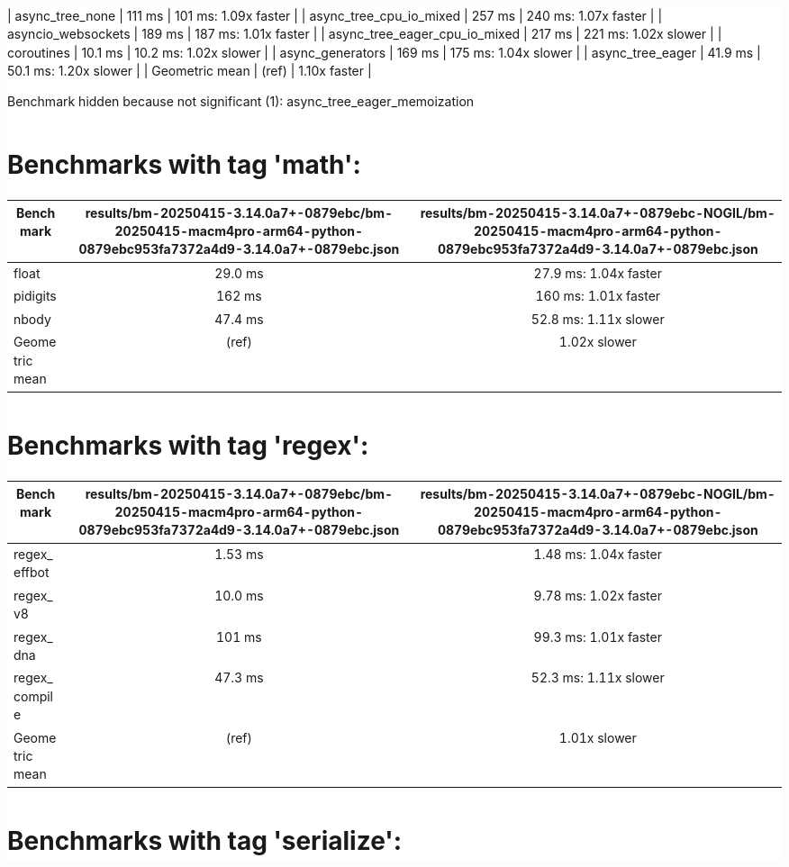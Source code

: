 | async_tree_none                  | 111 ms                                                                                                              | 101 ms: 1.09x faster                                                                                                      |
| async_tree_cpu_io_mixed          | 257 ms                                                                                                              | 240 ms: 1.07x faster                                                                                                      |
| asyncio_websockets               | 189 ms                                                                                                              | 187 ms: 1.01x faster                                                                                                      |
| async_tree_eager_cpu_io_mixed    | 217 ms                                                                                                              | 221 ms: 1.02x slower                                                                                                      |
| coroutines                       | 10.1 ms                                                                                                             | 10.2 ms: 1.02x slower                                                                                                     |
| async_generators                 | 169 ms                                                                                                              | 175 ms: 1.04x slower                                                                                                      |
| async_tree_eager                 | 41.9 ms                                                                                                             | 50.1 ms: 1.20x slower                                                                                                     |
| Geometric mean                   | (ref)                                                                                                               | 1.10x faster                                                                                                              |

Benchmark hidden because not significant (1): async_tree_eager_memoization

Benchmarks with tag 'math':
===========================

| Benchmark      | results/bm-20250415-3.14.0a7+-0879ebc/bm-20250415-macm4pro-arm64-python-0879ebc953fa7372a4d9-3.14.0a7+-0879ebc.json | results/bm-20250415-3.14.0a7+-0879ebc-NOGIL/bm-20250415-macm4pro-arm64-python-0879ebc953fa7372a4d9-3.14.0a7+-0879ebc.json |
|----------------|:-------------------------------------------------------------------------------------------------------------------:|:-------------------------------------------------------------------------------------------------------------------------:|
| float          | 29.0 ms                                                                                                             | 27.9 ms: 1.04x faster                                                                                                     |
| pidigits       | 162 ms                                                                                                              | 160 ms: 1.01x faster                                                                                                      |
| nbody          | 47.4 ms                                                                                                             | 52.8 ms: 1.11x slower                                                                                                     |
| Geometric mean | (ref)                                                                                                               | 1.02x slower                                                                                                              |

Benchmarks with tag 'regex':
============================

| Benchmark      | results/bm-20250415-3.14.0a7+-0879ebc/bm-20250415-macm4pro-arm64-python-0879ebc953fa7372a4d9-3.14.0a7+-0879ebc.json | results/bm-20250415-3.14.0a7+-0879ebc-NOGIL/bm-20250415-macm4pro-arm64-python-0879ebc953fa7372a4d9-3.14.0a7+-0879ebc.json |
|----------------|:-------------------------------------------------------------------------------------------------------------------:|:-------------------------------------------------------------------------------------------------------------------------:|
| regex_effbot   | 1.53 ms                                                                                                             | 1.48 ms: 1.04x faster                                                                                                     |
| regex_v8       | 10.0 ms                                                                                                             | 9.78 ms: 1.02x faster                                                                                                     |
| regex_dna      | 101 ms                                                                                                              | 99.3 ms: 1.01x faster                                                                                                     |
| regex_compile  | 47.3 ms                                                                                                             | 52.3 ms: 1.11x slower                                                                                                     |
| Geometric mean | (ref)                                                                                                               | 1.01x slower                                                                                                              |

Benchmarks with tag 'serialize':
================================
